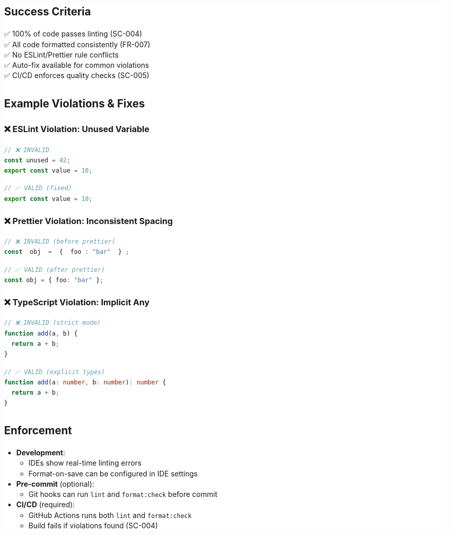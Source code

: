 ## Success Criteria

✅ 100% of code passes linting (SC-004)  
✅ All code formatted consistently (FR-007)  
✅ No ESLint/Prettier rule conflicts  
✅ Auto-fix available for common violations  
✅ CI/CD enforces quality checks (SC-005)

## Example Violations & Fixes

### ❌ ESLint Violation: Unused Variable
```typescript
// ❌ INVALID
const unused = 42;
export const value = 10;
```

```typescript
// ✅ VALID (fixed)
export const value = 10;
```

### ❌ Prettier Violation: Inconsistent Spacing
```typescript
// ❌ INVALID (before prettier)
const  obj  =  {  foo : "bar"  } ;
```

```typescript
// ✅ VALID (after prettier)
const obj = { foo: "bar" };
```

### ❌ TypeScript Violation: Implicit Any
```typescript
// ❌ INVALID (strict mode)
function add(a, b) {
  return a + b;
}
```

```typescript
// ✅ VALID (explicit types)
function add(a: number, b: number): number {
  return a + b;
}
```

## Enforcement

- **Development**: 
  - IDEs show real-time linting errors
  - Format-on-save can be configured in IDE settings
- **Pre-commit** (optional):
  - Git hooks can run `lint` and `format:check` before commit
- **CI/CD** (required):
  - GitHub Actions runs both `lint` and `format:check`
  - Build fails if violations found (SC-004)

